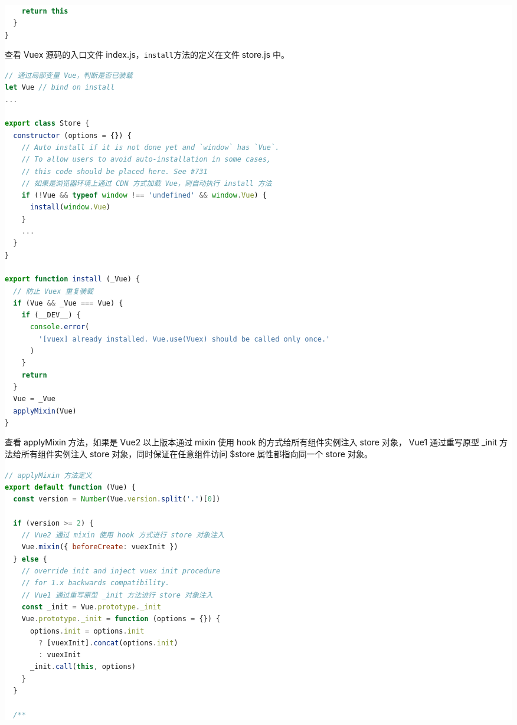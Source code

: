 ```js
    return this
  }
}
```

查看 Vuex 源码的入口文件 index.js，`install`方法的定义在文件 store.js 中。

```js
// 通过局部变量 Vue，判断是否已装载
let Vue // bind on install
...

export class Store {
  constructor (options = {}) {
    // Auto install if it is not done yet and `window` has `Vue`.
    // To allow users to avoid auto-installation in some cases,
    // this code should be placed here. See #731
    // 如果是浏览器环境上通过 CDN 方式加载 Vue，则自动执行 install 方法
    if (!Vue && typeof window !== 'undefined' && window.Vue) {
      install(window.Vue)
    }
    ...
  }
}

export function install (_Vue) {
  // 防止 Vuex 重复装载
  if (Vue && _Vue === Vue) {
    if (__DEV__) {
      console.error(
        '[vuex] already installed. Vue.use(Vuex) should be called only once.'
      )
    }
    return
  }
  Vue = _Vue
  applyMixin(Vue)
}
```

查看 applyMixin 方法，如果是 Vue2 以上版本通过 mixin 使用 hook 的方式给所有组件实例注入 store 对象， Vue1 通过重写原型 _init 方法给所有组件实例注入 store 对象，同时保证在任意组件访问 $store 属性都指向同一个 store 对象。

```js
// applyMixin 方法定义
export default function (Vue) {
  const version = Number(Vue.version.split('.')[0])

  if (version >= 2) {
    // Vue2 通过 mixin 使用 hook 方式进行 store 对象注入
    Vue.mixin({ beforeCreate: vuexInit })
  } else {
    // override init and inject vuex init procedure
    // for 1.x backwards compatibility.
    // Vue1 通过重写原型 _init 方法进行 store 对象注入
    const _init = Vue.prototype._init
    Vue.prototype._init = function (options = {}) {
      options.init = options.init
        ? [vuexInit].concat(options.init)
        : vuexInit
      _init.call(this, options)
    }
  }

  /**
```
